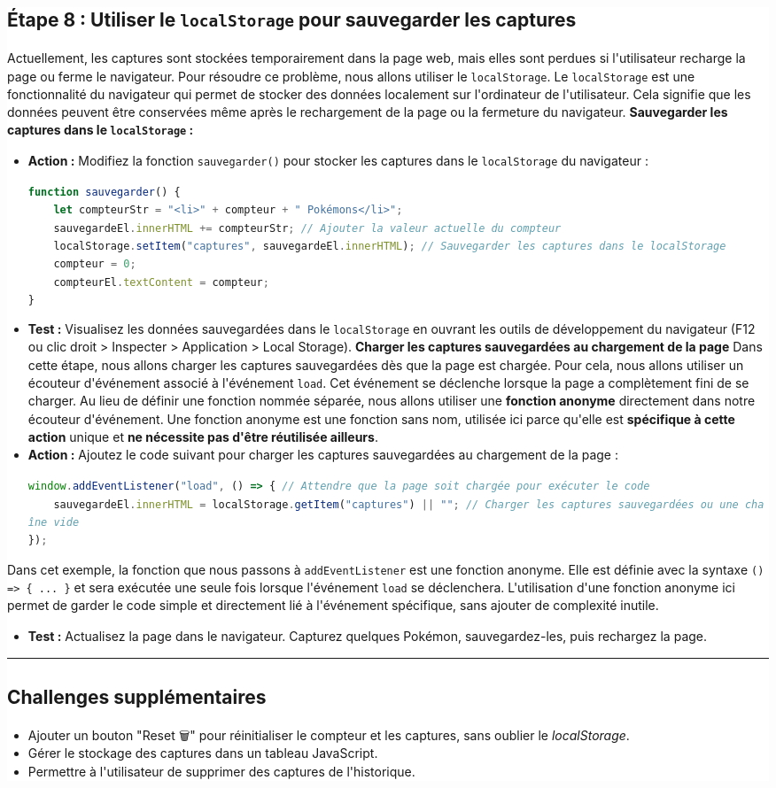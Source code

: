 ## **Étape 8 : Utiliser le `localStorage` pour sauvegarder les captures**
Actuellement, les captures sont stockées temporairement dans la page web, mais elles sont perdues si l'utilisateur recharge la page ou ferme le navigateur. Pour résoudre ce problème, nous allons utiliser le `localStorage`.
Le `localStorage` est une fonctionnalité du navigateur qui permet de stocker des données localement sur l'ordinateur de l'utilisateur. Cela signifie que les données peuvent être conservées même après le rechargement de la page ou la fermeture du navigateur.
**Sauvegarder les captures dans le `localStorage` :**
*   **Action :** Modifiez la fonction `sauvegarder()` pour stocker les captures dans le `localStorage` du navigateur :
    ```javascript
    function sauvegarder() {
        let compteurStr = "<li>" + compteur + " Pokémons</li>";
        sauvegardeEl.innerHTML += compteurStr; // Ajouter la valeur actuelle du compteur
        localStorage.setItem("captures", sauvegardeEl.innerHTML); // Sauvegarder les captures dans le localStorage
        compteur = 0;
        compteurEl.textContent = compteur;
    }
    ```
* **Test :** Visualisez les données sauvegardées dans le `localStorage` en ouvrant les outils de développement du navigateur (F12 ou clic droit > Inspecter > Application > Local Storage).
  **Charger les captures sauvegardées au chargement de la page**
  Dans cette étape, nous allons charger les captures sauvegardées dès que la page est chargée. Pour cela, nous allons utiliser un écouteur d'événement associé à l'événement `load`. Cet événement se déclenche lorsque la page a complètement fini de se charger.
  Au lieu de définir une fonction nommée séparée, nous allons utiliser une **fonction anonyme** directement dans notre écouteur d'événement. Une fonction anonyme est une fonction sans nom, utilisée ici parce qu'elle est **spécifique à cette action** unique et **ne nécessite pas d'être réutilisée ailleurs**.
*   **Action :** Ajoutez le code suivant pour charger les captures sauvegardées au chargement de la page :
    ```javascript
    window.addEventListener("load", () => { // Attendre que la page soit chargée pour exécuter le code
        sauvegardeEl.innerHTML = localStorage.getItem("captures") || ""; // Charger les captures sauvegardées ou une chaîne vide
    });
    ```
Dans cet exemple, la fonction que nous passons à `addEventListener` est une fonction anonyme.
Elle est définie avec la syntaxe `() => { ... }` et sera exécutée une seule fois lorsque l'événement `load` se déclenchera.
L'utilisation d'une fonction anonyme ici permet de garder le code simple et directement lié à l'événement spécifique, sans ajouter de complexité inutile.
* **Test :** Actualisez la page dans le navigateur. Capturez quelques Pokémon, sauvegardez-les, puis rechargez la page.
***
## **Challenges supplémentaires**
* Ajouter un bouton "Reset 🗑" pour réinitialiser le compteur et les captures, sans oublier le _localStorage_.
* Gérer le stockage des captures dans un tableau JavaScript.
* Permettre à l'utilisateur de supprimer des captures de l'historique.
